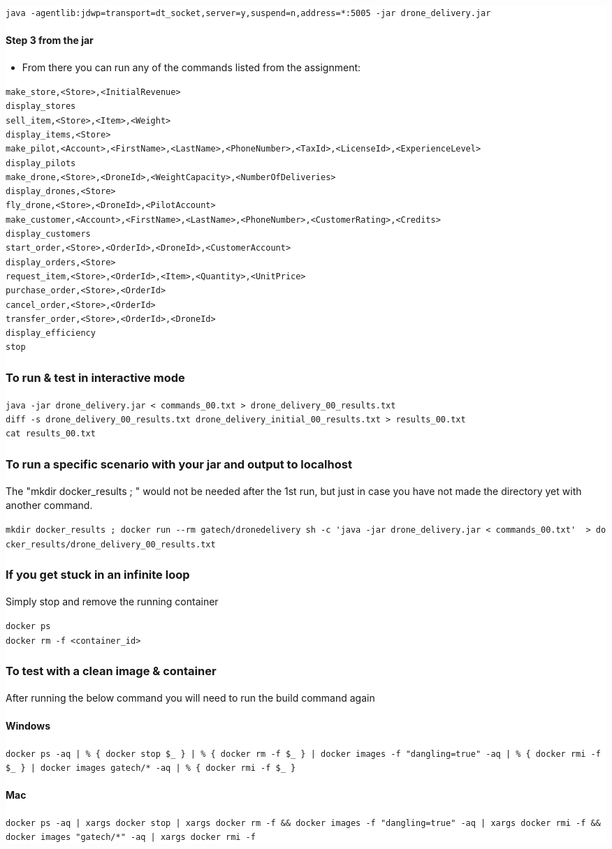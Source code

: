 ```
java -agentlib:jdwp=transport=dt_socket,server=y,suspend=n,address=*:5005 -jar drone_delivery.jar
```
#### Step 3 from the jar
* From there you can run any of the commands listed from the assignment:
```
make_store,<Store>,<InitialRevenue>
display_stores
sell_item,<Store>,<Item>,<Weight>
display_items,<Store>
make_pilot,<Account>,<FirstName>,<LastName>,<PhoneNumber>,<TaxId>,<LicenseId>,<ExperienceLevel>
display_pilots
make_drone,<Store>,<DroneId>,<WeightCapacity>,<NumberOfDeliveries>
display_drones,<Store>
fly_drone,<Store>,<DroneId>,<PilotAccount>
make_customer,<Account>,<FirstName>,<LastName>,<PhoneNumber>,<CustomerRating>,<Credits>
display_customers
start_order,<Store>,<OrderId>,<DroneId>,<CustomerAccount>
display_orders,<Store>
request_item,<Store>,<OrderId>,<Item>,<Quantity>,<UnitPrice>
purchase_order,<Store>,<OrderId>
cancel_order,<Store>,<OrderId>
transfer_order,<Store>,<OrderId>,<DroneId>
display_efficiency
stop
```

### To run & test in interactive mode

```
java -jar drone_delivery.jar < commands_00.txt > drone_delivery_00_results.txt
diff -s drone_delivery_00_results.txt drone_delivery_initial_00_results.txt > results_00.txt
cat results_00.txt
```

### To run a specific scenario with your jar and output to localhost
The "mkdir docker_results ; " would not be needed after the 1st run, but just in case you have not made the directory yet with another command. 
```
mkdir docker_results ; docker run --rm gatech/dronedelivery sh -c 'java -jar drone_delivery.jar < commands_00.txt'  > docker_results/drone_delivery_00_results.txt
```

### If you get stuck in an infinite loop
Simply stop and remove the running container
```
docker ps
docker rm -f <container_id>
```

### To test with a clean image & container
After running the below command you will need to run the build command again
#### Windows
```
docker ps -aq | % { docker stop $_ } | % { docker rm -f $_ } | docker images -f "dangling=true" -aq | % { docker rmi -f $_ } | docker images gatech/* -aq | % { docker rmi -f $_ }
```
#### Mac
```
docker ps -aq | xargs docker stop | xargs docker rm -f && docker images -f "dangling=true" -aq | xargs docker rmi -f && docker images "gatech/*" -aq | xargs docker rmi -f
```
